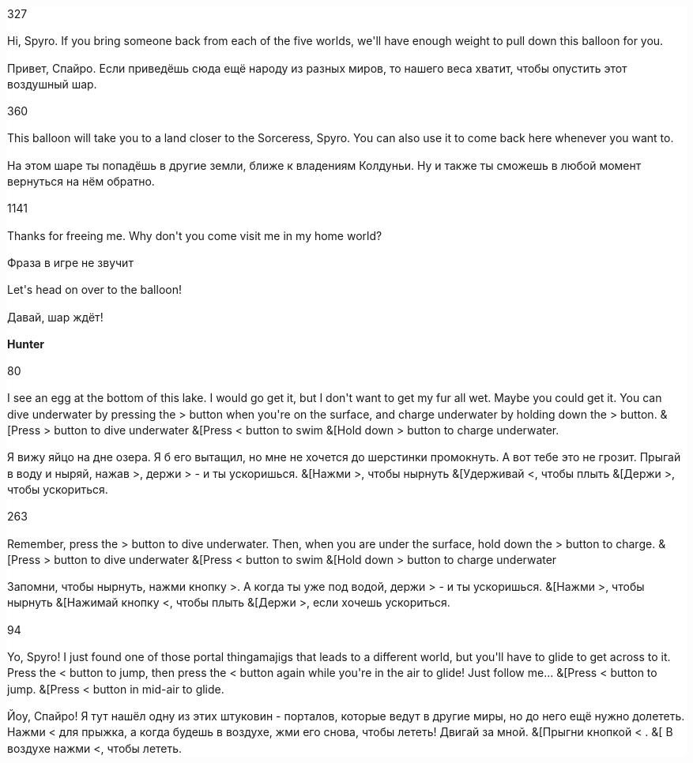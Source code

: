 []()

327

<span lang="en-US">Hi, Spyro. If you bring someone back from each of the five worlds, we'll have enough weight to pull down this balloon for you.</span>

Привет, Спайро. Если приведёшь сюда ещё народу из разных миров, то нашего веса хватит, чтобы опустить этот воздушный шар. 

360

<span lang="en-US">This balloon will take you to a land closer to the Sorceress, Spyro. You can also use it to come back here whenever you want to.</span>

На этом шаре ты попадёшь в другие земли, ближе к владениям Колдуньи. Ну и также ты сможешь в любой момент вернуться на нём обратно.

1141

<span lang="en-US">Thanks for freeing me. Why don't you come visit me in my home world?</span>

Фраза в игре не звучит

<span lang="en-US">Let's head on over to the balloon!</span>

Давай, шар ждёт!

**Hunter**

80

<span lang="en-US">I see an egg at the bottom of this lake. I would go get it, but I don't want to get my fur all wet. Maybe you could get it. You can dive underwater by pressing the &gt; button when you're on the surface, and charge underwater by holding down the &gt; button. &\[Press &gt; button to dive underwater &\[Press &lt; button to swim &\[Hold down &gt; button to charge underwater.</span>

Я вижу яйцо на дне озера. Я б его вытащил, но мне не хочется до шерстинки промокнуть. А вот тебе это не грозит. Прыгай в воду и ныряй, нажав &gt;, держи &gt; - и ты ускоришься. &\[Нажми &gt;, чтобы нырнуть &\[Удерживай &lt;, чтобы плыть &\[Держи &gt;, чтобы ускориться. 

263

<span lang="en-US">Remember, press the &gt; button to dive underwater. Then, when you are under the surface, hold down the &gt; button to charge. &\[Press &gt; button to dive underwater &\[Press &lt; button to swim &\[Hold down &gt; button to charge underwater </span>

Запомни, чтобы нырнуть, нажми кнопку &gt;. А когда ты уже под водой, держи &gt; - и ты ускоришься. &\[Нажми &gt;, чтобы нырнуть &\[Нажимай кнопку &lt;, чтобы плыть &\[Держи &gt;, если хочешь ускориться.

94

<span lang="en-US">Yo, Spyro! I just found one of those portal thingamajigs that leads to a different world, but you'll have to glide to get across to it. Press the &lt; button to jump, then press the &lt; button again while you're in the air to glide! Just follow me... &\[Press &lt; button to jump. &\[Press &lt; button in mid-air to glide. </span>

Йоу, Спайро! Я тут нашёл одну из этих штуковин - порталов, которые ведут в другие миры, но до него ещё нужно долететь. Нажми &lt; для прыжка, а когда будешь в воздухе, жми его снова, чтобы лететь! Двигай за мной. &\[Прыгни кнопкой &lt; . &\[ В воздухе нажми &lt;, чтобы лететь.
